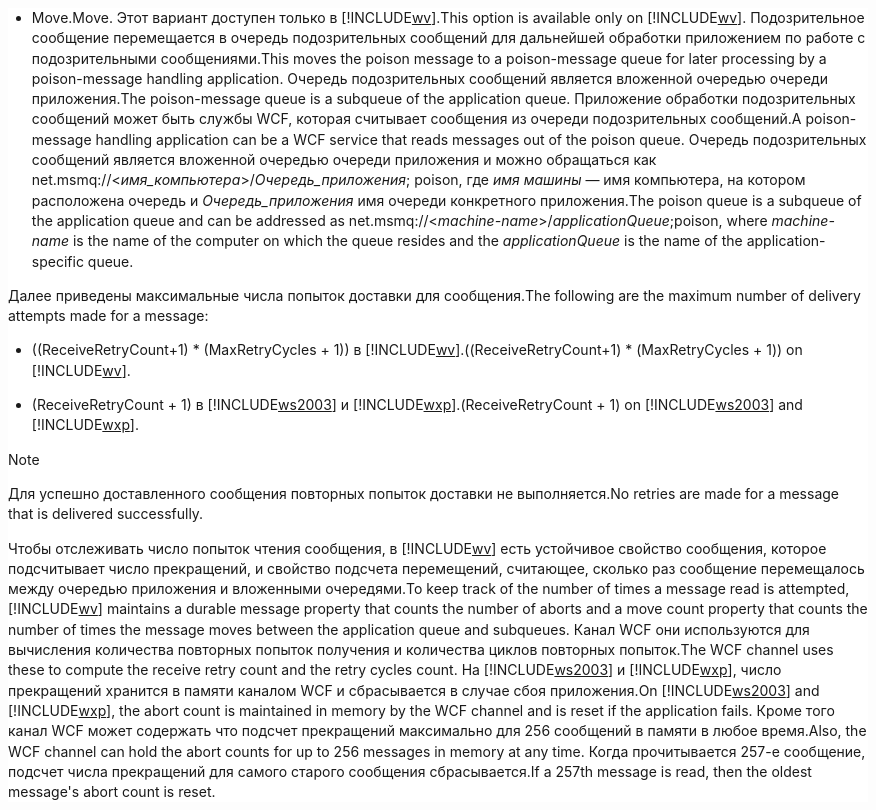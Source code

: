 - <span data-ttu-id="7d5bd-152">Move.</span><span class="sxs-lookup"><span data-stu-id="7d5bd-152">Move.</span></span> <span data-ttu-id="7d5bd-153">Этот вариант доступен только в [!INCLUDE[wv](../../../../includes/wv-md.md)].</span><span class="sxs-lookup"><span data-stu-id="7d5bd-153">This option is available only on [!INCLUDE[wv](../../../../includes/wv-md.md)].</span></span> <span data-ttu-id="7d5bd-154">Подозрительное сообщение перемещается в очередь подозрительных сообщений для дальнейшей обработки приложением по работе с подозрительными сообщениями.</span><span class="sxs-lookup"><span data-stu-id="7d5bd-154">This moves the poison message to a poison-message queue for later processing by a poison-message handling application.</span></span> <span data-ttu-id="7d5bd-155">Очередь подозрительных сообщений является вложенной очередью очереди приложения.</span><span class="sxs-lookup"><span data-stu-id="7d5bd-155">The poison-message queue is a subqueue of the application queue.</span></span> <span data-ttu-id="7d5bd-156">Приложение обработки подозрительных сообщений может быть службы WCF, которая считывает сообщения из очереди подозрительных сообщений.</span><span class="sxs-lookup"><span data-stu-id="7d5bd-156">A poison-message handling application can be a WCF service that reads messages out of the poison queue.</span></span> <span data-ttu-id="7d5bd-157">Очередь подозрительных сообщений является вложенной очередью очереди приложения и можно обращаться как net.msmq://\<*имя_компьютера*>/*Очередь_приложения*; poison, где  *имя машины* — имя компьютера, на котором расположена очередь и *Очередь_приложения* имя очереди конкретного приложения.</span><span class="sxs-lookup"><span data-stu-id="7d5bd-157">The poison queue is a subqueue of the application queue and can be addressed as net.msmq://\<*machine-name*>/*applicationQueue*;poison, where *machine-name* is the name of the computer on which the queue resides and the *applicationQueue* is the name of the application-specific queue.</span></span>  
  
 <span data-ttu-id="7d5bd-158">Далее приведены максимальные числа попыток доставки для сообщения.</span><span class="sxs-lookup"><span data-stu-id="7d5bd-158">The following are the maximum number of delivery attempts made for a message:</span></span>  
  
- <span data-ttu-id="7d5bd-159">((ReceiveRetryCount+1) \* (MaxRetryCycles + 1)) в [!INCLUDE[wv](../../../../includes/wv-md.md)].</span><span class="sxs-lookup"><span data-stu-id="7d5bd-159">((ReceiveRetryCount+1) \* (MaxRetryCycles + 1)) on [!INCLUDE[wv](../../../../includes/wv-md.md)].</span></span>  
  
- <span data-ttu-id="7d5bd-160">(ReceiveRetryCount + 1) в [!INCLUDE[ws2003](../../../../includes/ws2003-md.md)] и [!INCLUDE[wxp](../../../../includes/wxp-md.md)].</span><span class="sxs-lookup"><span data-stu-id="7d5bd-160">(ReceiveRetryCount + 1) on [!INCLUDE[ws2003](../../../../includes/ws2003-md.md)] and [!INCLUDE[wxp](../../../../includes/wxp-md.md)].</span></span>  
  
> [!NOTE]
>  <span data-ttu-id="7d5bd-161">Для успешно доставленного сообщения повторных попыток доставки не выполняется.</span><span class="sxs-lookup"><span data-stu-id="7d5bd-161">No retries are made for a message that is delivered successfully.</span></span>  
  
 <span data-ttu-id="7d5bd-162">Чтобы отслеживать число попыток чтения сообщения, в [!INCLUDE[wv](../../../../includes/wv-md.md)] есть устойчивое свойство сообщения, которое подсчитывает число прекращений, и свойство подсчета перемещений, считающее, сколько раз сообщение перемещалось между очередью приложения и вложенными очередями.</span><span class="sxs-lookup"><span data-stu-id="7d5bd-162">To keep track of the number of times a message read is attempted, [!INCLUDE[wv](../../../../includes/wv-md.md)] maintains a durable message property that counts the number of aborts and a move count property that counts the number of times the message moves between the application queue and subqueues.</span></span> <span data-ttu-id="7d5bd-163">Канал WCF они используются для вычисления количества повторных попыток получения и количества циклов повторных попыток.</span><span class="sxs-lookup"><span data-stu-id="7d5bd-163">The WCF channel uses these to compute the receive retry count and the retry cycles count.</span></span> <span data-ttu-id="7d5bd-164">На [!INCLUDE[ws2003](../../../../includes/ws2003-md.md)] и [!INCLUDE[wxp](../../../../includes/wxp-md.md)], число прекращений хранится в памяти каналом WCF и сбрасывается в случае сбоя приложения.</span><span class="sxs-lookup"><span data-stu-id="7d5bd-164">On [!INCLUDE[ws2003](../../../../includes/ws2003-md.md)] and [!INCLUDE[wxp](../../../../includes/wxp-md.md)], the abort count is maintained in memory by the WCF channel and is reset if the application fails.</span></span> <span data-ttu-id="7d5bd-165">Кроме того канал WCF может содержать что подсчет прекращений максимально для 256 сообщений в памяти в любое время.</span><span class="sxs-lookup"><span data-stu-id="7d5bd-165">Also, the WCF channel can hold the abort counts for up to 256 messages in memory at any time.</span></span> <span data-ttu-id="7d5bd-166">Когда прочитывается 257-е сообщение, подсчет числа прекращений для самого старого сообщения сбрасывается.</span><span class="sxs-lookup"><span data-stu-id="7d5bd-166">If a 257th message is read, then the oldest message's abort count is reset.</span></span>  
  
